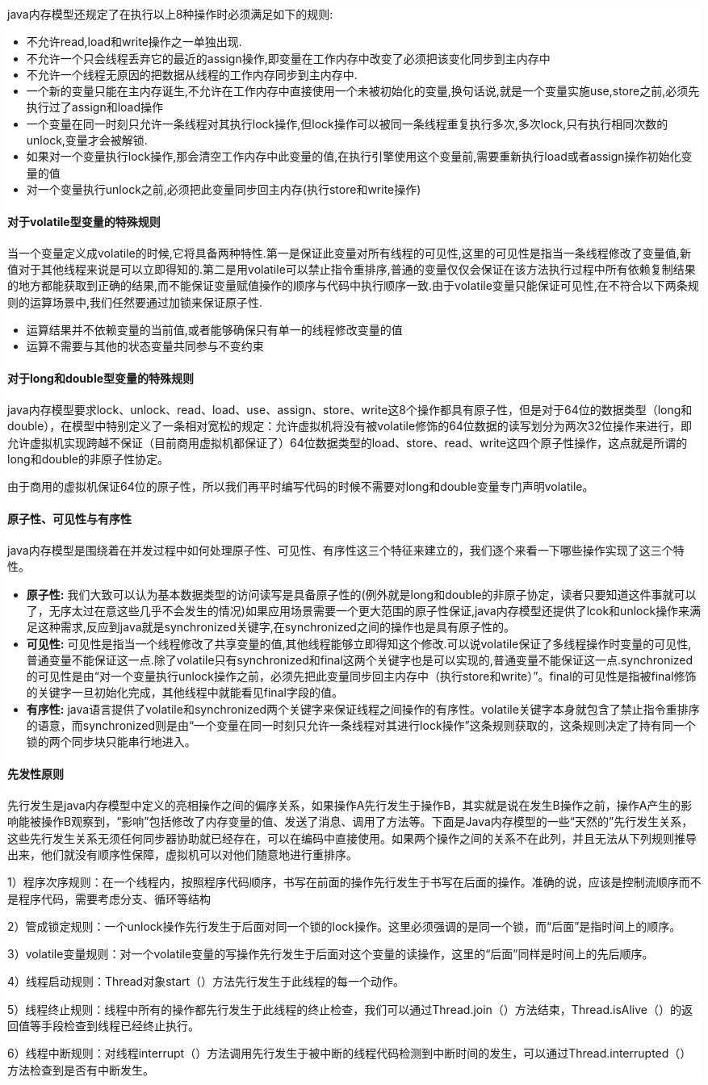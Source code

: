 java内存模型还规定了在执行以上8种操作时必须满足如下的规则:

- 不允许read,load和write操作之一单独出现.
- 不允许一个只会线程丢弃它的最近的assign操作,即变量在工作内存中改变了必须把该变化同步到主内存中
- 不允许一个线程无原因的把数据从线程的工作内存同步到主内存中.
- 一个新的变量只能在主内存诞生,不允许在工作内存中直接使用一个未被初始化的变量,换句话说,就是一个变量实施use,store之前,必须先执行过了assign和load操作
- 一个变量在同一时刻只允许一条线程对其执行lock操作,但lock操作可以被同一条线程重复执行多次,多次lock,只有执行相同次数的unlock,变量才会被解锁.
- 如果对一个变量执行lock操作,那会清空工作内存中此变量的值,在执行引擎使用这个变量前,需要重新执行load或者assign操作初始化变量的值
- 对一个变量执行unlock之前,必须把此变量同步回主内存(执行store和write操作)

#### 对于volatile型变量的特殊规则

当一个变量定义成volatile的时候,它将具备两种特性.第一是保证此变量对所有线程的可见性,这里的可见性是指当一条线程修改了变量值,新值对于其他线程来说是可以立即得知的.第二是用volatile可以禁止指令重排序,普通的变量仅仅会保证在该方法执行过程中所有依赖复制结果的地方都能获取到正确的结果,而不能保证变量赋值操作的顺序与代码中执行顺序一致.由于volatile变量只能保证可见性,在不符合以下两条规则的运算场景中,我们任然要通过加锁来保证原子性.

- 运算结果并不依赖变量的当前值,或者能够确保只有单一的线程修改变量的值
- 运算不需要与其他的状态变量共同参与不变约束


#### 对于long和double型变量的特殊规则

java内存模型要求lock、unlock、read、load、use、assign、store、write这8个操作都具有原子性，但是对于64位的数据类型（long和double），在模型中特别定义了一条相对宽松的规定：允许虚拟机将没有被volatile修饰的64位数据的读写划分为两次32位操作来进行，即允许虚拟机实现跨越不保证（目前商用虚拟机都保证了）64位数据类型的load、store、read、write这四个原子性操作，这点就是所谓的long和double的非原子性协定。

由于商用的虚拟机保证64位的原子性，所以我们再平时编写代码的时候不需要对long和double变量专门声明volatile。

#### 原子性、可见性与有序性

java内存模型是围绕着在并发过程中如何处理原子性、可见性、有序性这三个特征来建立的，我们逐个来看一下哪些操作实现了这三个特性。

- **原子性:** 我们大致可以认为基本数据类型的访问读写是具备原子性的(例外就是long和double的非原子协定，读者只要知道这件事就可以了，无序太过在意这些几乎不会发生的情况)如果应用场景需要一个更大范围的原子性保证,java内存模型还提供了lcok和unlock操作来满足这种需求,反应到java就是synchronized关键字,在synchronized之间的操作也是具有原子性的。
- **可见性:** 可见性是指当一个线程修改了共享变量的值,其他线程能够立即得知这个修改.可以说volatile保证了多线程操作时变量的可见性,普通变量不能保证这一点.除了volatile只有synchronized和final这两个关键字也是可以实现的,普通变量不能保证这一点.synchronized的可见性是由“对一个变量执行unlock操作之前，必须先把此变量同步回主内存中（执行store和write）”。final的可见性是指被final修饰的关键字一旦初始化完成，其他线程中就能看见final字段的值。
- **有序性:**  java语言提供了volatile和synchronized两个关键字来保证线程之间操作的有序性。volatile关键字本身就包含了禁止指令重排序的语意，而synchronized则是由“一个变量在同一时刻只允许一条线程对其进行lock操作”这条规则获取的，这条规则决定了持有同一个锁的两个同步块只能串行地进入。


#### 先发性原则

先行发生是java内存模型中定义的亮相操作之间的偏序关系，如果操作A先行发生于操作B，其实就是说在发生B操作之前，操作A产生的影响能被操作B观察到，“影响”包括修改了内存变量的值、发送了消息、调用了方法等。下面是Java内存模型的一些“天然的”先行发生关系，这些先行发生关系无须任何同步器协助就已经存在，可以在编码中直接使用。如果两个操作之间的关系不在此列，并且无法从下列规则推导出来，他们就没有顺序性保障，虚拟机可以对他们随意地进行重排序。


1）程序次序规则：在一个线程内，按照程序代码顺序，书写在前面的操作先行发生于书写在后面的操作。准确的说，应该是控制流顺序而不是程序代码，需要考虑分支、循环等结构

2）管成锁定规则：一个unlock操作先行发生于后面对同一个锁的lock操作。这里必须强调的是同一个锁，而“后面”是指时间上的顺序。

3）volatile变量规则：对一个volatile变量的写操作先行发生于后面对这个变量的读操作，这里的“后面”同样是时间上的先后顺序。

4）线程启动规则：Thread对象start（）方法先行发生于此线程的每一个动作。

5）线程终止规则：线程中所有的操作都先行发生于此线程的终止检查，我们可以通过Thread.join（）方法结束，Thread.isAlive（）的返回值等手段检查到线程已经终止执行。

6）线程中断规则：对线程interrupt（）方法调用先行发生于被中断的线程代码检测到中断时间的发生，可以通过Thread.interrupted（）方法检查到是否有中断发生。
